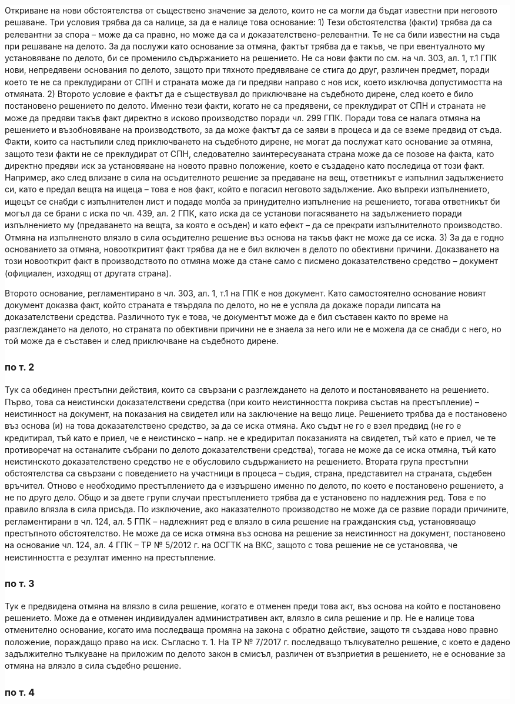 Откриване на нови обстоятелства от съществено значение за делото, които не са могли да бъдат известни при неговото решаване. Три условия трябва да са налице, за да е налице това основание: 1) Тези обстоятелства (факти) трябва да са релевантни за спора – може да са правно, но може да са и доказателствено-релевантни. Те не са били известни на съда при решаване на делото. За да послужи като основание за отмяна, фактът трябва да е такъв, че при евентуалното му установяване по делото, би се променило съдържанието на решението. Не са нови факти по см. на чл. 303, ал. 1, т.1 ГПК нови, непредявени основания по делото, защото при тяхното предявяване се стига до друг, различен предмет, поради което те не са преклудирани от СПН и страната може да ги предяви направо с нов иск, което изключва допустимостта на отмяната.   2) Второто условие е фактът да е съществувал до приключване на съдебното дирене, след което е било постановено решението по делото. Именно тези факти, когато не са предявени, се преклудират от СПН и страната не може да предяви такъв факт директно в исково производство поради чл. 299 ГПК. Поради това се налага отмяна на решението и възобновяване на производството, за да може фактът да се заяви в процеса и да се вземе предвид от съда. Факти, които са настъпили след приключването на съдебното дирене, не могат да послужат като основание за отмяна, защото тези факти не се преклудират от СПН, следователно заинтересуваната страна може да се позове на факта, като директно предяви иск за установяване на новото правно положение, което е създадено като последица от този факт. Например, ако след влизане в сила на осъдителното решение за предаване на вещ, ответникът е изпълнил задължението си, като е предал вещта на ищеца – това е нов факт, който е погасил неговото задължение. Ако въпреки изпълнението, ищецът се снабди с изпълнителен лист и подаде молба за принудително изпълнение на решението, тогава ответникът би могъл да се брани с иска по чл. 439, ал. 2 ГПК, като иска да се установи погасяването на задължението поради изпълнението му (предаването на вещта, за която е осъден) и като ефект – да се прекрати изпълнителното производство. Отмяна на изпълненото влязло в сила осъдително решение въз основа на такъв факт не може да се иска. 3) За да е годно основанието за отмяна, новооткритият факт трябва да не е бил включен в делото по обективни причини. Доказването на този новооткрит факт в производството по отмяна може да стане само с писмено доказателствено средство – документ (официален, изходящ от другата страна). 

Второто основание, регламентирано в чл. 303, ал. 1, т.1 на ГПК е нов документ. Като самостоятелно основание новият документ доказва факт, който страната е твърдяла по делото, но не е успяла да докаже поради липсата на доказателствени средства. Различното тук е това, че документът може да е бил съставен както по време на разглеждането на делото, но страната по обективни причини не е знаела за него или не е можела да се снабди с него, но той може да е съставен и след приключване на съдебното дирене.  
### по т. 2 
Тук са обединен престъпни действия, които са свързани с разглеждането на делото и постановяването на решението. Първо, това са неистински доказателствени средства (при които неистинността покрива състав на престъпление) – неистинност на документ, на показания на свидетел или на заключение на вещо лице. Решението трябва да е постановено въз основа (и) на това доказателствено средство, за да се иска отмяна. Ако съдът не го е взел предвид (не го е кредитирал, тъй като е приел, че е неистинско – напр. не е кредиритал показанията на свидетел, тъй като е приел, че те противоречат на останалите събрани по делото доказателствени средства), тогава не може да се иска отмяна, тъй като неистинското доказателствено средство не е обусловило съдържанието на решението. Втората група престъпни обстоятелства са свързани с поведението на участници в процеса – съдия, страна, представител на страната, съдебен връчител. Отново е необходимо престъплението да е извършено именно по делото, по което е постановено решението, а не по друго дело. Общо и за двете групи случаи престъплението трябва да е установено по надлежния ред. Това е по правило влязла в сила присъда. По изключение, ако наказателното производство не може да се развие поради причините, регламентирани в чл. 124, ал. 5 ГПК – надлежният ред е влязло в сила решение на гражданския съд, установяващо престъпното обстоятелство. Не може да се иска отмяна въз основа на решение за неистинност на документ, постановено на основание чл. 124, ал. 4 ГПК – ТР № 5/2012 г. на ОСГТК на ВКС, защото с това решение не се установява, че неистинността е резултат именно на престъпление. 
### по т. 3 
Тук е предвидена отмяна на влязло в сила решение, когато е отменен преди това акт, въз основа на който е постановено решението. Може да е отменен индивидуален административен акт, влязло в сила решение и пр. Не е налице това отменително основание, когато има последваща промяна на закона с обратно действие, защото тя създава ново правно положение, пораждащо право на иск. Съгласно т. 1. На ТР № 7/2017 г. последващо тълкувателно решение, с което е дадено задължително тълкуване на приложим по делото закон в смисъл, различен от възприетия в решението, не е основание за отмяна на влязло в сила съдебно решение.  
### по т. 4